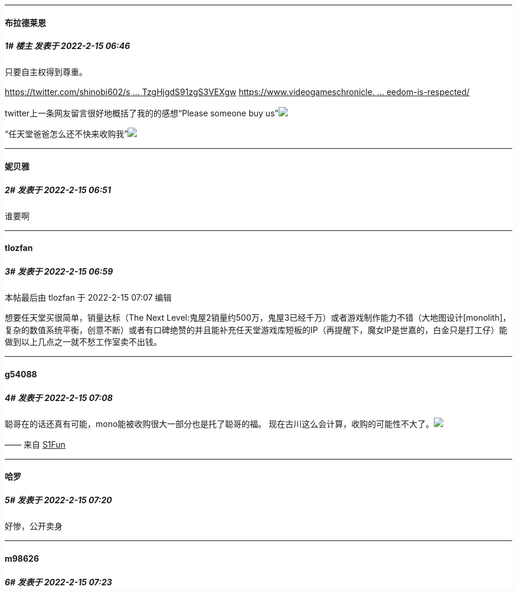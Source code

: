 

*****

####  布拉德莱恩  
##### 1#       楼主       发表于 2022-2-15 06:46

只要自主权得到尊重。

[https://twitter.com/shinobi602/s ... TzgHjgdS91zgS3VEXgw](https://twitter.com/shinobi602/status/1493281283967008769?s=20&amp;t=HdWTzgHjgdS91zgS3VEXgw)
[https://www.videogameschronicle. ... eedom-is-respected/](https://www.videogameschronicle.com/news/platinums-ceo-says-he-wouldnt-dismiss-acquisition-offers-as-long-as-our-freedom-is-respected/)

twitter上一条网友留言很好地概括了我的的感想“Please someone buy us”<img src="https://static.saraba1st.com/image/smiley/face2017/067.png" referrerpolicy="no-referrer">

“任天堂爸爸怎么还不快来收购我”<img src="https://static.saraba1st.com/image/smiley/face2017/066.png" referrerpolicy="no-referrer">

*****

####  妮贝雅  
##### 2#       发表于 2022-2-15 06:51

谁要啊

*****

####  tlozfan  
##### 3#       发表于 2022-2-15 06:59

 本帖最后由 tlozfan 于 2022-2-15 07:07 编辑 

想要任天堂买很简单，销量达标（The Next Level:鬼屋2销量约500万，鬼屋3已经千万）或者游戏制作能力不错（大地图设计[monolith]，复杂的数值系统平衡，创意不断）或者有口碑绝赞的并且能补充任天堂游戏库短板的IP（再提醒下，魔女IP是世嘉的，白金只是打工仔）能做到以上几点之一就不愁工作室卖不出钱。

*****

####  g54088  
##### 4#       发表于 2022-2-15 07:08

聪哥在的话还真有可能，mono能被收购很大一部分也是托了聪哥的福。
现在古川这么会计算，收购的可能性不大了。<img src="https://static.saraba1st.com/image/smiley/face2017/067.png" referrerpolicy="no-referrer">

—— 来自 [S1Fun](https://s1fun.koalcat.com)

*****

####  哈罗  
##### 5#       发表于 2022-2-15 07:20

好惨，公开卖身

*****

####  m98626  
##### 6#       发表于 2022-2-15 07:23
